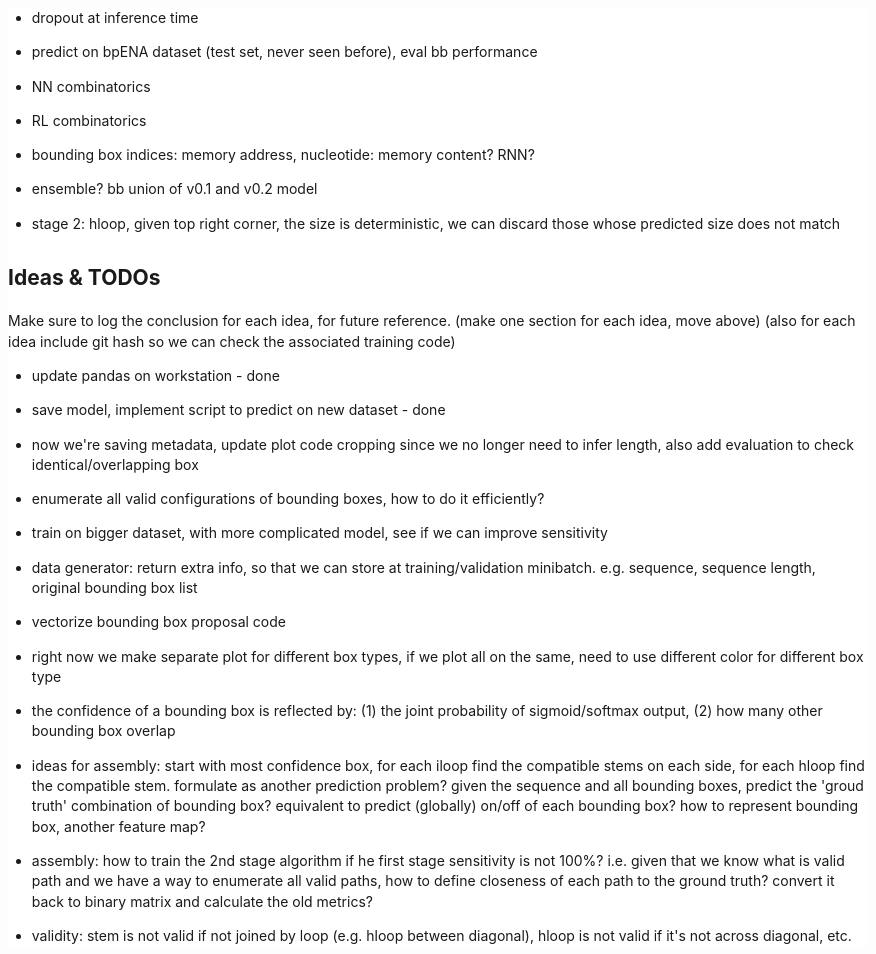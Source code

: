 - dropout at inference time

- predict on bpENA dataset (test set, never seen before), eval bb performance

- NN combinatorics

- RL combinatorics

- bounding box indices: memory address, nucleotide: memory content?  RNN?

- ensemble? bb union of v0.1 and v0.2 model

- stage 2: hloop, given top right corner, the size is deterministic, we can discard those whose predicted size does not match

## Ideas & TODOs

Make sure to log the conclusion for each idea, for future reference.
(make one section for each idea, move above)
(also for each idea include git hash so we can check the associated training code)

- update pandas on workstation - done

- save model, implement script to predict on new dataset - done

- now we're saving metadata, update plot code cropping since we no longer need to infer length,
also add evaluation to check identical/overlapping box

- enumerate all valid configurations of bounding boxes, how to do it efficiently?

- train on bigger dataset, with more complicated model, see if we can improve sensitivity

- data generator: return extra info, so that we can store at training/validation minibatch.
e.g. sequence, sequence length, original bounding box list

- vectorize bounding box proposal code

- right now we make separate plot for different box types,
 if we plot all on the same, need to use different color for different box type

- the confidence of a bounding box is reflected by:
(1) the joint probability of sigmoid/softmax output,
(2) how many other bounding box overlap

- ideas for assembly:
start with most confidence box,
for each iloop find the compatible stems on each side,
for each hloop find the compatible stem.
formulate as another prediction problem?
given the sequence and all bounding boxes, predict the 'groud truth' combination of bounding box?
equivalent to predict (globally) on/off of each bounding box? how to represent bounding box, another feature map?

- assembly: how to train the 2nd stage algorithm if he first stage sensitivity is not 100%?
i.e. given that we know what is valid path and we have a way to enumerate all valid paths,
how to define closeness of each path to the ground truth? convert it back to binary matrix and calculate the old metrics?

- validity:
stem is not valid if not joined by loop (e.g. hloop between diagonal),
hloop is not valid if it's not across diagonal,
etc.
